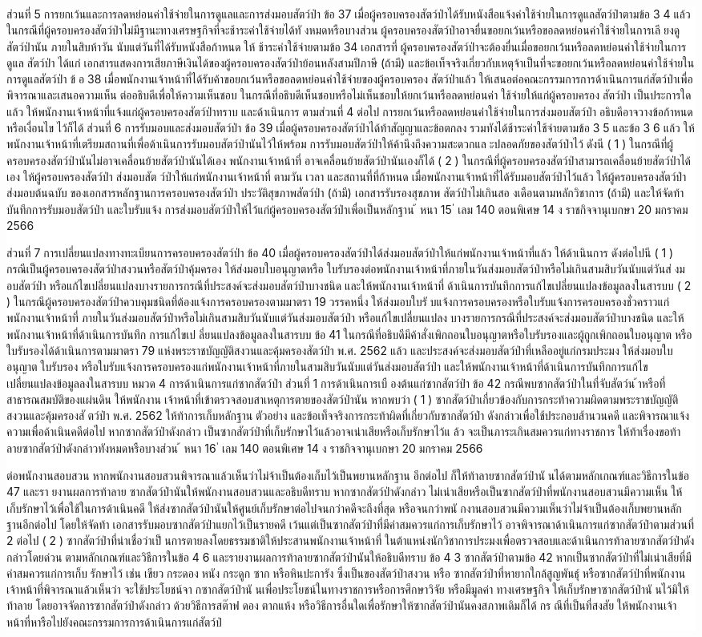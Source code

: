 ส่วนที่ 5 การยกเว้นและการลดหย่อนค่าใช้จ่ายในการดูแลและการส่งมอบสัตว์ป่า ข้อ 37 เมื่อผู้ครอบครองสัตว์ป่าได้รับหนังสือแจ้งค่าใช้จ่ายในการดูแลสัตว์ป่าตามข้อ 3 4 แล้ว ในกรณีที่ผู้ครอบครองสัตว์ป่าไม่มีฐานะทางเศรษฐกิจที่จะช้าระค่าใช้จ่ายได้ทั งหมดหรือบางส่วน ผู้ครอบครองสัตว์ป่าอาจยื่นขอยกเว้นหรือขอลดหย่อนค่าใช้จ่ายในการเลี ยงดูสัตว์ป่านัน ภายในสิบห้าวัน นับแต่วันที่ได้รับหนังสือก้าหนด ให้ ช้าระค่าใช้จ่ายตามข้อ 34 เอกสารที่ ผู้ครอบครองสัตว์ป่าจะต้องยื่นเมื่อขอยกเว้นหรือลดหย่อนค่าใช้จ่ายในการดูแล สัตว์ป่า ได้แก่ เอกสารแสดงการเสียภาษีเงินได้ของผู้ครอบครองสัตว์ป่าย้อนหลังสามปีภาษี (ถ้ามี) และข้อเท็จจริงเกี่ยวกับเหตุจ้าเป็นที่จะขอยกเว้นหรือลดหย่อนค่าใช้จ่ายในการดูแลสัตว์ป่า ข้ อ 38 เมื่อพนักงานเจ้าหน้าที่ได้รับค้าขอยกเว้นหรือขอลดหย่อนค่าใช้จ่ายของผู้ครอบครอง สัตว์ป่าแล้ว ให้เสนอต่อคณะกรรมการการด้าเนินการแก่สัตว์ป่าเพื่อพิจารณาและเสนอความเห็น ต่ออธิบดีเพื่อให้ความเห็นชอบ ในกรณีที่อธิบดีเห็นชอบหรือไม่เห็นชอบให้ยกเว้นหรือลดหย่อนค่า ใช้จ่ายให้แก่ผู้ครอบครอง สัตว์ป่า เป็นประการใดแล้ว ให้พนักงานเจ้าหน้าที่แจ้งแก่ผู้ครอบครองสัตว์ป่าทราบ และด้าเนินการ ตามส่วนที่ 4 ต่อไป การยกเว้นหรือลดหย่อนค่าใช้จ่ายในการส่งมอบสัตว์ป่า อธิบดีอาจวางข้อก้าหนดหรือเงื่อนไข ไว้ก็ได้ ส่วนที่ 6 การรับมอบและส่งมอบสัตว์ป่า ข้อ 39 เมื่อผู้ครอบครองสัตว์ป่าได้ท้าสัญญาและข้อตกลง รวมทังได้ช้าระค่าใช้จ่ายตามข้อ 3 5 และข้อ 3 6 แล้ว ให้พนักงานเจ้าหน้าที่เตรียมสถานที่เพื่อด้าเนินการรับมอบสัตว์ป่านันไว้ให้พร้อม การรับมอบสัตว์ป่าให้ค้านึงถึงความสะดวกแล ะปลอดภัยของสัตว์ป่าไว้ ดังนี ( 1 ) ในกรณีที่ผู้ครอบครองสัตว์ป่านันไม่อาจเคลื่อนย้ายสัตว์ป่านันได้เอง พนักงานเจ้าหน้าที่ อาจเคลื่อนย้ายสัตว์ป่านันเองก็ได้ ( 2 ) ในกรณีที่ผู้ครอบครองสัตว์ป่าสามารถเคลื่อนย้ายสัตว์ป่าได้เอง ให้ผู้ครอบครองสัตว์ป่า ส่งมอบสัต ว์ป่าให้แก่พนักงานเจ้าหน้าที่ ตามวัน เวลา และสถานที่ที่ก้าหนด เมื่อพนักงานเจ้าหน้าที่ได้รับมอบสัตว์ป่าไว้แล้ว ให้ผู้ครอบครองสัตว์ป่าส่งมอบต้นฉบับ ของเอกสารหลักฐานการครอบครองสัตว์ป่า ประวัติสุขภาพสัตว์ป่า (ถ้ามี) เอกสารรับรองสุขภาพ สัตว์ป่าไม่เกินสอ งเดือนตามหลักวิชาการ (ถ้ามี) และให้จัดท้าบันทึกการรับมอบสัตว์ป่า และใบรับแจ้ง การส่งมอบสัตว์ป่าให้ไว้แก่ผู้ครอบครองสัตว์ป่าเพื่อเป็นหลักฐาน ้ หนา 15 ่ เลม 140 ตอนพิเศษ 14 ง ราชกิจจานุเบกษา 20 มกราคม 2566

ส่วนที่ 7 การเปลี่ยนแปลงทางทะเบียนการครอบครองสัตว์ป่า ข้อ 40 เมื่อผู้ครอบครองสัตว์ป่าได้ส่งมอบสัตว์ป่าให้แก่พนักงานเจ้าหน้าที่แล้ว ให้ด้าเนินการ ดังต่อไปนี ( 1 ) กรณีเป็นผู้ครอบครองสัตว์ป่าสงวนหรือสัตว์ป่าคุ้มครอง ให้ส่งมอบใบอนุญาตหรือ ใบรับรองต่อพนักงานเจ้าหน้าที่ภายในวันส่งมอบสัตว์ป่าหรือไม่เกินสามสิบวันนับแต่วันส่ งมอบสัตว์ป่า หรือแก้ไขเปลี่ยนแปลงบางรายการกรณีที่ประสงค์จะส่งมอบสัตว์ป่าบางชนิด และให้พนักงานเจ้าหน้าที่ ด้าเนินการบันทึกการแก้ไขเปลี่ยนแปลงข้อมูลลงในสารบบ ( 2 ) ในกรณีผู้ครอบครองสัตว์ป่าควบคุมชนิดที่ต้องแจ้งการครอบครองตามมาตรา 19 วรรคหนึ่ง ให้ส่งมอบใบรั บแจ้งการครอบครองหรือใบรับแจ้งการครอบครองชั่วคราวแก่พนักงานเจ้าหน้าที่ ภายในวันส่งมอบสัตว์ป่าหรือไม่เกินสามสิบวันนับแต่วันส่งมอบสัตว์ป่า หรือแก้ไขเปลี่ยนแปลง บางรายการกรณีที่ประสงค์จะส่งมอบสัตว์ป่าบางชนิด และให้พนักงานเจ้าหน้าที่ด้าเนินการบันทึก การแก้ไขเป ลี่ยนแปลงข้อมูลลงในสารบบ ข้อ 41 ในกรณีที่อธิบดีมีค้าสั่งเพิกถอนใบอนุญาตหรือใบรับรองและผู้ถูกเพิกถอนใบอนุญาต หรือใบรับรองได้ด้าเนินการตามมาตรา 79 แห่งพระราชบัญญัติสงวนและคุ้มครองสัตว์ป่า พ.ศ. 2562 แล้ว และประสงค์จะส่งมอบสัตว์ป่าที่เหลืออยู่แก่กรมประมง ให้ส่งมอบใบอนุญาต ใบรับรอง หรือใบรับแจ้งการครอบครองแก่พนักงานเจ้าหน้าที่ภายในสามสิบวันนับแต่วันส่งมอบสัตว์ป่า และให้พนักงานเจ้าหน้าที่ด้าเนินการบันทึกการแก้ไขเปลี่ยนแปลงข้อมูลลงในสารบบ หมวด 4 การด้าเนินการแก่ซากสัตว์ป่า ส่วนที่ 1 การด้าเนินการเบื องต้นแก่ซากสัตว์ป่า ข้อ 42 กรณีพบซากสัตว์ป่าในที่จับสัตว์น ้าหรือที่สาธารณสมบัติของแผ่นดิน ให้พนักงาน เจ้าหน้าที่เข้าตรวจสอบสาเหตุการตายของสัตว์ป่านัน หากพบว่า ( 1 ) ซากสัตว์ป่าเกี่ยวข้องกับการกระท้าความผิดตามพระราชบัญญัติสงวนและคุ้มครองสั ตว์ป่า พ.ศ. 2562 ให้ท้าการเก็บหลักฐาน ตัวอย่าง และข้อเท็จจริงการกระท้าผิดที่เกี่ยวกับซากสัตว์ป่า ดังกล่าวเพื่อใช้ประกอบส้านวนคดี และพิจารณาแจ้งความเพื่อด้าเนินคดีต่อไป หากซากสัตว์ป่าดังกล่าว เป็นซากสัตว์ป่าที่เก็บรักษาไว้แล้วอาจเน่าเสียหรือเก็บรักษาไว้แ ล้ว จะเป็นภาระเกินสมควรแก่ทางราชการ ให้ท้าเรื่องขอท้าลายซากสัตว์ป่าดังกล่าวทังหมดหรือบางส่วน ้ หนา 16 ่ เลม 140 ตอนพิเศษ 14 ง ราชกิจจานุเบกษา 20 มกราคม 2566

ต่อพนักงานสอบสวน หากพนักงานสอบสวนพิจารณาแล้วเห็นว่าไม่จ้าเป็นต้องเก็บไว้เป็นพยานหลักฐาน อีกต่อไป ก็ให้ท้าลายซากสัตว์ป่านั นได้ตามหลักเกณฑ์และวิธีการในข้อ 47 และรา ยงานผลการท้าลาย ซากสัตว์ป่านันให้พนักงานสอบสวนและอธิบดีทราบ หากซากสัตว์ป่าดังกล่าว ไม่เน่าเสียหรือเป็นซากสัตว์ป่าที่พนักงานสอบสวนมีความเห็น ให้เก็บรักษาไว้เพื่อใช้ในการด้าเนินคดี ให้ส่งซากสัตว์ป่านันให้ศูนย์เก็บรักษาต่อไปจนกว่าคดีจะถึงที่สุด หรือจนกว่าพนั กงานสอบสวนมีความเห็นว่าไม่จ้าเป็นต้องเก็บพยานหลักฐานอีกต่อไป โดยให้จัดท้า เอกสารรับมอบซากสัตว์ป่าแยกไว้เป็นรายคดี เว้นแต่เป็นซากสัตว์ป่าที่มีค่าสมควรแก่การเก็บรักษาไว้ อาจพิจารณาด้าเนินการแก่ซากสัตว์ป่าตามส่วนที่ 2 ต่อไป ( 2 ) ซากสัตว์ป่าที่น่าเชื่อว่าเป็ นการตายลงโดยธรรมชาติให้ประสานพนักงานเจ้าหน้าที่ ในต้าแหน่งนักวิชาการประมงเพื่อตรวจสอบและด้าเนินการท้าลายซากสัตว์ป่าดังกล่าวโดยด่วน ตามหลักเกณฑ์และวิธีการในข้อ 4 6 และรายงานผลการท้าลายซากสัตว์ป่านันให้อธิบดีทราบ ข้อ 4 3 ซากสัตว์ป่าตามข้อ 42 หากเป็นซากสัตว์ป่าที่ไม่เน่าเสียที่มีค่าสมควรแก่การเก็บ รักษาไว้ เช่น เขียว กระดอง หนัง กระดูก ซาก หรือหินปะการัง ซึ่งเป็นของสัตว์ป่าสงวน หรือ ซากสัตว์ป่าที่หายากใกล้สูญพันธุ์ หรือซากสัตว์ป่าที่พนักงานเจ้าหน้าที่พิจารณาแล้วเห็นว่า จะใช้ประโยชน์จา กซากสัตว์ป่านั นเพื่อประโยชน์ในทางราชการหรือการศึกษาวิจัย หรือมีมูลค่า ทางเศรษฐกิจ ให้เก็บรักษาซากสัตว์ป่านั นไว้มิให้ท้าลาย โดยอาจจัดการซากสัตว์ป่าดังกล่าว ด้วยวิธีการสต๊าฟ ดอง ตากแห้ง หรือวิธีการอื่นใดเพื่อรักษาให้ซากสัตว์ป่านันคงสภาพเดิมก็ได้ กร ณีที่เป็นที่สงสัย ให้พนักงานเจ้าหน้าที่หารือไปยังคณะกรรมการการด้าเนินการแก่สัตว์ป่